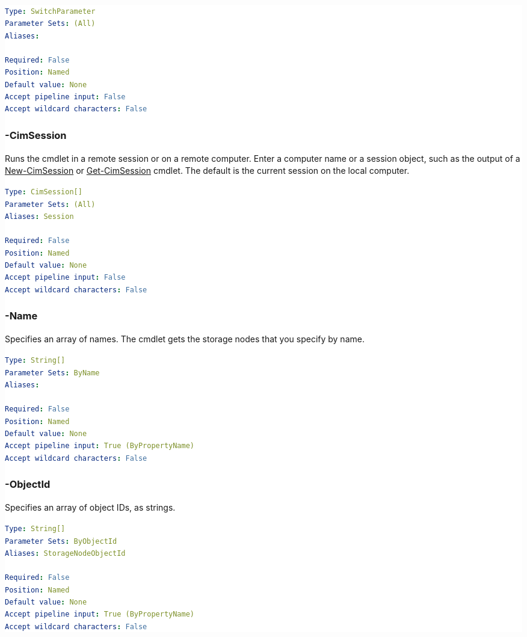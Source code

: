 ```yaml
Type: SwitchParameter
Parameter Sets: (All)
Aliases: 

Required: False
Position: Named
Default value: None
Accept pipeline input: False
Accept wildcard characters: False
```

### -CimSession
Runs the cmdlet in a remote session or on a remote computer.
Enter a computer name or a session object, such as the output of a [New-CimSession](https://go.microsoft.com/fwlink/p/?LinkId=227967) or [Get-CimSession](https://go.microsoft.com/fwlink/p/?LinkId=227966) cmdlet.
The default is the current session on the local computer.

```yaml
Type: CimSession[]
Parameter Sets: (All)
Aliases: Session

Required: False
Position: Named
Default value: None
Accept pipeline input: False
Accept wildcard characters: False
```

### -Name
Specifies an array of names.
The cmdlet gets the storage nodes that you specify by name.

```yaml
Type: String[]
Parameter Sets: ByName
Aliases: 

Required: False
Position: Named
Default value: None
Accept pipeline input: True (ByPropertyName)
Accept wildcard characters: False
```

### -ObjectId
Specifies an array of object IDs, as strings.

```yaml
Type: String[]
Parameter Sets: ByObjectId
Aliases: StorageNodeObjectId

Required: False
Position: Named
Default value: None
Accept pipeline input: True (ByPropertyName)
Accept wildcard characters: False
```

